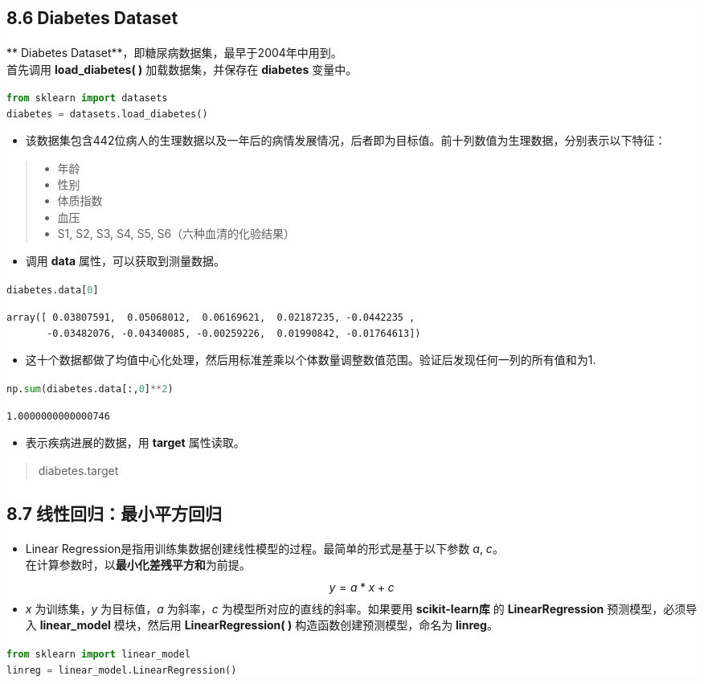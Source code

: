 
## 8.6 Diabetes Dataset

** Diabetes Dataset**，即糖尿病数据集，最早于2004年中用到。    
首先调用 **load_diabetes( )** 加载数据集，并保存在 **diabetes** 变量中。    


```python
from sklearn import datasets
diabetes = datasets.load_diabetes()
```

* 该数据集包含442位病人的生理数据以及一年后的病情发展情况，后者即为目标值。前十列数值为生理数据，分别表示以下特征：   
 > * 年龄    
 > * 性别    
 > * 体质指数    
 > * 血压    
 > * S1, S2, S3, S4, S5, S6（六种血清的化验结果）   
 
* 调用 **data** 属性，可以获取到测量数据。


```python
diabetes.data[0]
```




    array([ 0.03807591,  0.05068012,  0.06169621,  0.02187235, -0.0442235 ,
           -0.03482076, -0.04340085, -0.00259226,  0.01990842, -0.01764613])



* 这十个数据都做了均值中心化处理，然后用标准差乘以个体数量调整数值范围。验证后发现任何一列的所有值和为1.


```python
np.sum(diabetes.data[:,0]**2)
```




    1.0000000000000746



* 表示疾病进展的数据，用 **target** 属性读取。   
 > diabetes.target

## 8.7 线性回归：最小平方回归

* Linear Regression是指用训练集数据创建线性模型的过程。最简单的形式是基于以下参数 $a$, $c$。     
 在计算参数时，以**最小化差残平方和**为前提。    
$$y=a*x+c$$
* $x$ 为训练集，$y$ 为目标值，$a$ 为斜率，$c$ 为模型所对应的直线的斜率。如果要用 **scikit-learn库** 的 **LinearRegression** 预测模型，必须导入 **linear_model** 模块，然后用 **LinearRegression( )** 构造函数创建预测模型，命名为 **linreg**。


```python
from sklearn import linear_model
linreg = linear_model.LinearRegression()
```
